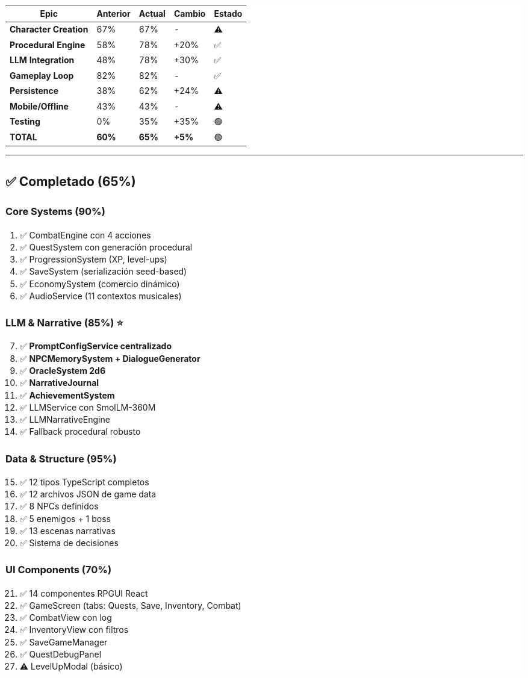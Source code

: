| Epic | Anterior | Actual | Cambio | Estado |
|------|----------|--------|--------|--------|
| **Character Creation** | 67% | 67% | - | ⚠️ |
| **Procedural Engine** | 58% | 78% | +20% | ✅ |
| **LLM Integration** | 48% | 78% | +30% | ✅ |
| **Gameplay Loop** | 82% | 82% | - | ✅ |
| **Persistence** | 38% | 62% | +24% | ⚠️ |
| **Mobile/Offline** | 43% | 43% | - | ⚠️ |
| **Testing** | 0% | 35% | +35% | 🟢 |
| **TOTAL** | **60%** | **65%** | **+5%** | 🟢 |

---

## ✅ Completado (65%)

### Core Systems (90%)
1. ✅ CombatEngine con 4 acciones
2. ✅ QuestSystem con generación procedural
3. ✅ ProgressionSystem (XP, level-ups)
4. ✅ SaveSystem (serialización seed-based)
5. ✅ EconomySystem (comercio dinámico)
6. ✅ AudioService (11 contextos musicales)

### LLM & Narrative (85%) ⭐
7. ✅ **PromptConfigService centralizado**
8. ✅ **NPCMemorySystem + DialogueGenerator**
9. ✅ **OracleSystem 2d6**
10. ✅ **NarrativeJournal**
11. ✅ **AchievementSystem**
12. ✅ LLMService con SmolLM-360M
13. ✅ LLMNarrativeEngine
14. ✅ Fallback procedural robusto

### Data & Structure (95%)
15. ✅ 12 tipos TypeScript completos
16. ✅ 12 archivos JSON de game data
17. ✅ 8 NPCs definidos
18. ✅ 5 enemigos + 1 boss
19. ✅ 13 escenas narrativas
20. ✅ Sistema de decisiones

### UI Components (70%)
21. ✅ 14 componentes RPGUI React
22. ✅ GameScreen (tabs: Quests, Save, Inventory, Combat)
23. ✅ CombatView con log
24. ✅ InventoryView con filtros
25. ✅ SaveGameManager
26. ✅ QuestDebugPanel
27. ⚠️ LevelUpModal (básico)
